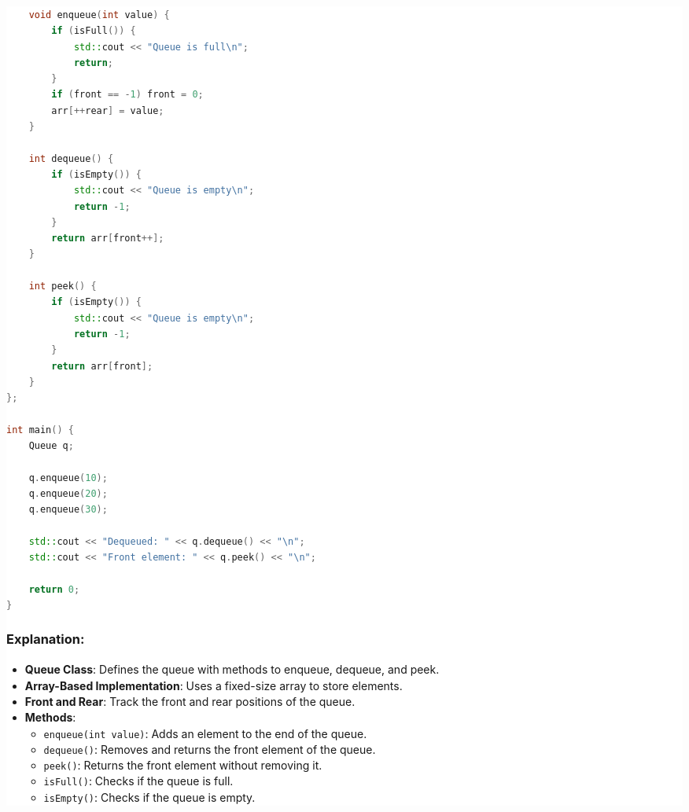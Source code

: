 ```cpp
    void enqueue(int value) {
        if (isFull()) {
            std::cout << "Queue is full\n";
            return;
        }
        if (front == -1) front = 0;
        arr[++rear] = value;
    }

    int dequeue() {
        if (isEmpty()) {
            std::cout << "Queue is empty\n";
            return -1;
        }
        return arr[front++];
    }

    int peek() {
        if (isEmpty()) {
            std::cout << "Queue is empty\n";
            return -1;
        }
        return arr[front];
    }
};

int main() {
    Queue q;

    q.enqueue(10);
    q.enqueue(20);
    q.enqueue(30);

    std::cout << "Dequeued: " << q.dequeue() << "\n";
    std::cout << "Front element: " << q.peek() << "\n";

    return 0;
}
```

### Explanation:

- **Queue Class**: Defines the queue with methods to enqueue, dequeue, and peek.
- **Array-Based Implementation**: Uses a fixed-size array to store elements.
- **Front and Rear**: Track the front and rear positions of the queue.
- **Methods**:
    - `enqueue(int value)`: Adds an element to the end of the queue.
    - `dequeue()`: Removes and returns the front element of the queue.
    - `peek()`: Returns the front element without removing it.
    - `isFull()`: Checks if the queue is full.
    - `isEmpty()`: Checks if the queue is empty.

